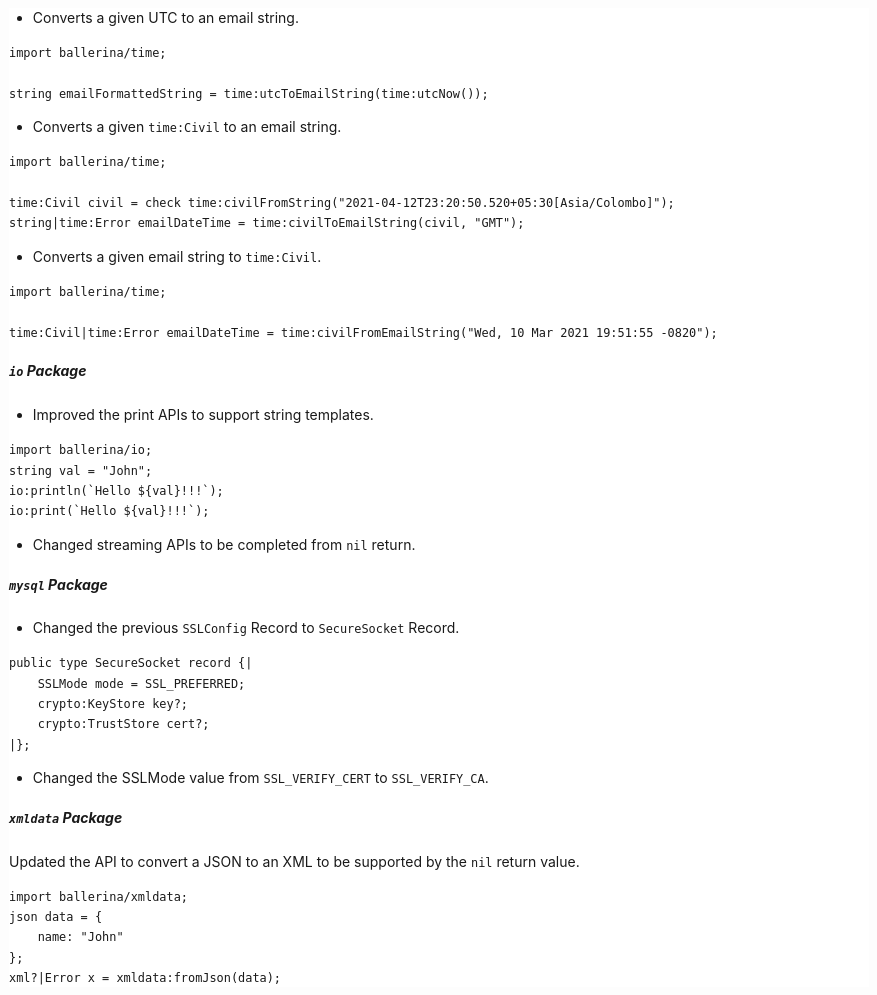 - Converts a given UTC to an email string.

```ballerina
import ballerina/time; 
             
string emailFormattedString = time:utcToEmailString(time:utcNow());
```

- Converts a given `time:Civil` to an email string.

```ballerina
import ballerina/time; 
       
time:Civil civil = check time:civilFromString("2021-04-12T23:20:50.520+05:30[Asia/Colombo]");
string|time:Error emailDateTime = time:civilToEmailString(civil, "GMT");
```

- Converts a given email string to `time:Civil`.

```ballerina
import ballerina/time; 
       
time:Civil|time:Error emailDateTime = time:civilFromEmailString("Wed, 10 Mar 2021 19:51:55 -0820");
```

##### `io` Package 

- Improved the print APIs to support string templates.

```ballerina
import ballerina/io;
string val = "John";
io:println(`Hello ${val}!!!`);
io:print(`Hello ${val}!!!`);
```

- Changed streaming APIs to be completed from `nil` return. 

##### `mysql` Package

- Changed the previous `SSLConfig` Record to `SecureSocket` Record.

```ballerina
public type SecureSocket record {|
    SSLMode mode = SSL_PREFERRED;
    crypto:KeyStore key?;
    crypto:TrustStore cert?;
|};
```

- Changed the SSLMode value from `SSL_VERIFY_CERT` to `SSL_VERIFY_CA`.

##### `xmldata` Package 

Updated the API to convert a JSON to an XML to be supported by the `nil` return value.

```ballerina
import ballerina/xmldata;
json data = {
    name: "John"
};
xml?|Error x = xmldata:fromJson(data);
```
